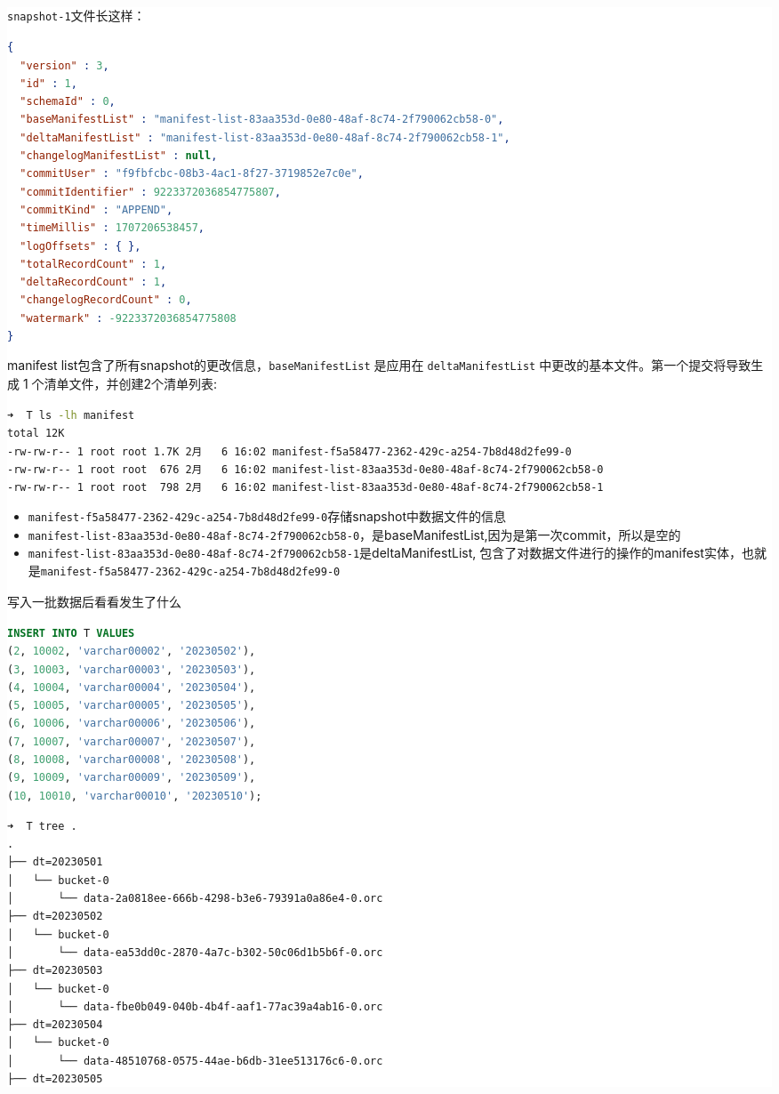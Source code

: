 `snapshot-1`文件长这样：
```json
{
  "version" : 3,
  "id" : 1,
  "schemaId" : 0,
  "baseManifestList" : "manifest-list-83aa353d-0e80-48af-8c74-2f790062cb58-0",
  "deltaManifestList" : "manifest-list-83aa353d-0e80-48af-8c74-2f790062cb58-1",
  "changelogManifestList" : null,
  "commitUser" : "f9fbfcbc-08b3-4ac1-8f27-3719852e7c0e",
  "commitIdentifier" : 9223372036854775807,
  "commitKind" : "APPEND",
  "timeMillis" : 1707206538457,
  "logOffsets" : { },
  "totalRecordCount" : 1,
  "deltaRecordCount" : 1,
  "changelogRecordCount" : 0,
  "watermark" : -9223372036854775808
}
```

manifest list包含了所有snapshot的更改信息，`baseManifestList` 是应用在 `deltaManifestList`
中更改的基本文件。第一个提交将导致生成 1 个清单文件，并创建2个清单列表:
```bash
➜  T ls -lh manifest
total 12K
-rw-rw-r-- 1 root root 1.7K 2月   6 16:02 manifest-f5a58477-2362-429c-a254-7b8d48d2fe99-0
-rw-rw-r-- 1 root root  676 2月   6 16:02 manifest-list-83aa353d-0e80-48af-8c74-2f790062cb58-0
-rw-rw-r-- 1 root root  798 2月   6 16:02 manifest-list-83aa353d-0e80-48af-8c74-2f790062cb58-1
```

- `manifest-f5a58477-2362-429c-a254-7b8d48d2fe99-0`存储snapshot中数据文件的信息
- `manifest-list-83aa353d-0e80-48af-8c74-2f790062cb58-0`，是baseManifestList,因为是第一次commit，所以是空的
- `manifest-list-83aa353d-0e80-48af-8c74-2f790062cb58-1`是deltaManifestList, 包含了对数据文件进行的操作的manifest实体，也就是`manifest-f5a58477-2362-429c-a254-7b8d48d2fe99-0`


写入一批数据后看看发生了什么
```sql
INSERT INTO T VALUES 
(2, 10002, 'varchar00002', '20230502'),
(3, 10003, 'varchar00003', '20230503'),
(4, 10004, 'varchar00004', '20230504'),
(5, 10005, 'varchar00005', '20230505'),
(6, 10006, 'varchar00006', '20230506'),
(7, 10007, 'varchar00007', '20230507'),
(8, 10008, 'varchar00008', '20230508'),
(9, 10009, 'varchar00009', '20230509'),
(10, 10010, 'varchar00010', '20230510');
```

```
➜  T tree .
.
├── dt=20230501
│   └── bucket-0
│       └── data-2a0818ee-666b-4298-b3e6-79391a0a86e4-0.orc
├── dt=20230502
│   └── bucket-0
│       └── data-ea53dd0c-2870-4a7c-b302-50c06d1b5b6f-0.orc
├── dt=20230503
│   └── bucket-0
│       └── data-fbe0b049-040b-4b4f-aaf1-77ac39a4ab16-0.orc
├── dt=20230504
│   └── bucket-0
│       └── data-48510768-0575-44ae-b6db-31ee513176c6-0.orc
├── dt=20230505
```